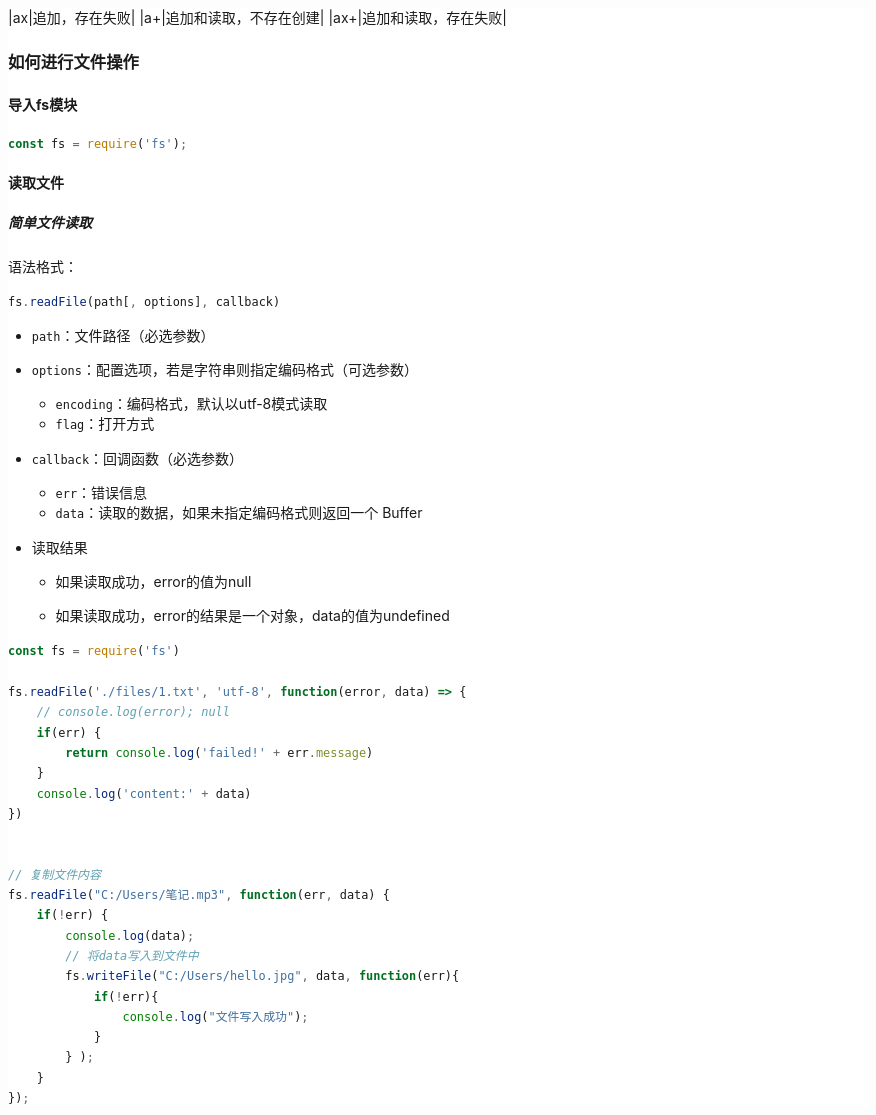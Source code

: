 |ax|追加，存在失败|
|a+|追加和读取，不存在创建|
|ax+|追加和读取，存在失败|

### 如何进行文件操作

#### 导入fs模块

```js
const fs = require('fs');
```

#### 读取文件

##### 简单文件读取

语法格式：

```js
fs.readFile(path[, options], callback)
```

- `path`：文件路径（必选参数）
- `options`：配置选项，若是字符串则指定编码格式（可选参数）
  - `encoding`：编码格式，默认以utf-8模式读取
  - `flag`：打开方式
- `callback`：回调函数（必选参数）
  - `err`：错误信息
  - `data`：读取的数据，如果未指定编码格式则返回一个 Buffer

- 读取结果

  - 如果读取成功，error的值为null

  - 如果读取成功，error的结果是一个对象，data的值为undefined

```js
const fs = require('fs')

fs.readFile('./files/1.txt', 'utf-8', function(error, data) => {
    // console.log(error); null
	if(err) {
		return console.log('failed!' + err.message)
	}
  	console.log('content:' + data)
})


// 复制文件内容
fs.readFile("C:/Users/笔记.mp3", function(err, data) {
	if(!err) {
		console.log(data);
		// 将data写入到文件中
		fs.writeFile("C:/Users/hello.jpg", data, function(err){
			if(!err){
				console.log("文件写入成功");
			}
		} );
	}
});
```
